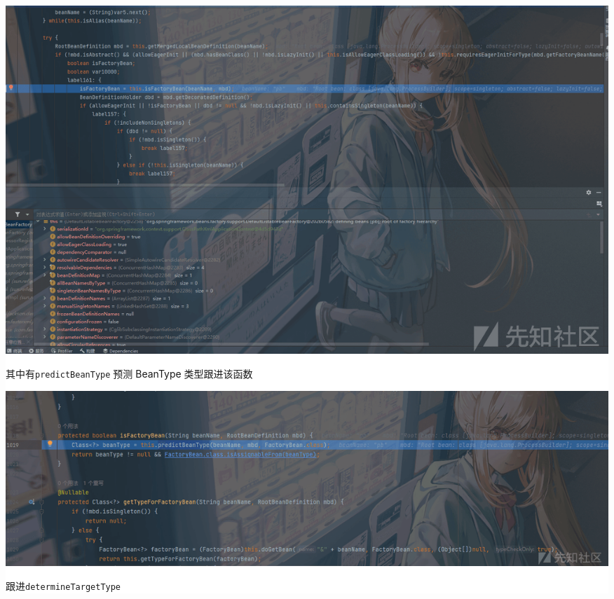 [![](assets/1701606625-5657f915cc804dde83bbe332d40cbf1f.png)](https://xzfile.aliyuncs.com/media/upload/picture/20231114153014-a7071302-82bf-1.png)

其中有`predictBeanType`​ 预测 BeanType 类型跟进该函数

[![](assets/1701606625-0793d0987db493a2e4cd9fea2b6e6b4d.png)](https://xzfile.aliyuncs.com/media/upload/picture/20231114153046-b9e32dee-82bf-1.png)

跟进​`determineTargetType`​
